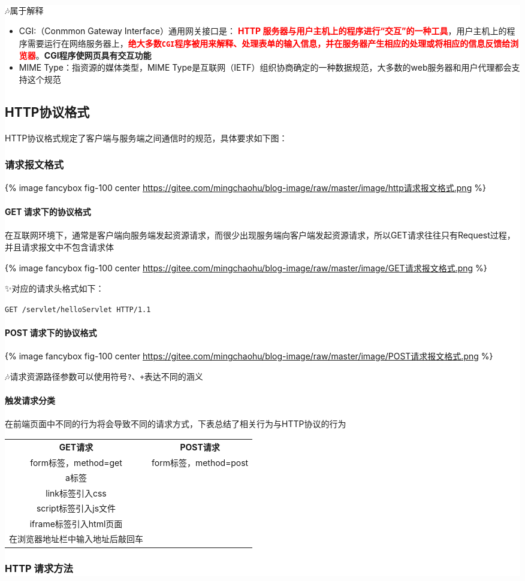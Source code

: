 :notes:属于解释

- CGI:（Conmmon Gateway Interface）通用网关接口是： <font style="color:red;font-weight:bold">HTTP 服务器与用户主机上的程序进行“交互”的一种工具</font>，用户主机上的程序需要运行在网络服务器上，<font style="color:red;font-weight:bold">绝大多数`CGI`程序被用来解释、处理表单的输入信息，并在服务器产生相应的处理或将相应的信息反馈给浏览器</font>。**CGI程序使网页具有交互功能**
- MIME Type：指资源的媒体类型，MIME Type是互联网（IETF）组织协商确定的一种数据规范，大多数的web服务器和用户代理都会支持这个规范

## HTTP协议格式

HTTP协议格式规定了客户端与服务端之间通信时的规范，具体要求如下图：

###  请求报文格式

{% image fancybox  fig-100  center https://gitee.com/mingchaohu/blog-image/raw/master/image/http请求报文格式.png %}

#### GET 请求下的协议格式

在互联网环境下，通常是客户端向服务端发起资源请求，而很少出现服务端向客户端发起资源请求，所以GET请求往往只有Request过程，并且请求报文中不包含请求体

{% image fancybox  fig-100  center https://gitee.com/mingchaohu/blog-image/raw/master/image/GET请求报文格式.png %}

:sparkles:对应的请求头格式如下：
```http
GET /servlet/helloServlet HTTP/1.1
```

#### POST 请求下的协议格式

{% image fancybox  fig-100  center https://gitee.com/mingchaohu/blog-image/raw/master/image/POST请求报文格式.png %}

:notes:请求资源路径参数可以使用符号`?`、`+`表达不同的涵义

#### 触发请求分类

在前端页面中不同的行为将会导致不同的请求方式，下表总结了相关行为与HTTP协议的行为
<table >
    <tbody>
        <tr>
         <th align="center">GET请求</th>
      <th align="center" >POST请求</th>
        </tr>
        <tr align="center" ><td>form标签，method=get</td><td rowspan=6>form标签，method=post</td></tr>
    	<tr align="center" ><td>a标签</td></tr>
    	<tr align="center" ><td>link标签引入css</td></tr>
    	<tr align="center" ><td>script标签引入js文件</td></tr>
    	<tr align="center" ><td>iframe标签引入html页面</td></tr>
    	<tr align="center" ><td>在浏览器地址栏中输入地址后敲回车</td>
    </tbody>
</table>

### HTTP 请求方法
